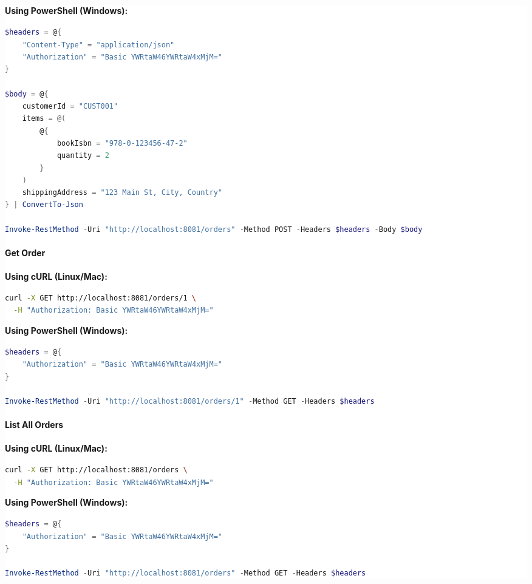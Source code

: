**Using PowerShell (Windows):**
```powershell
$headers = @{
    "Content-Type" = "application/json"
    "Authorization" = "Basic YWRtaW46YWRtaW4xMjM="
}

$body = @{
    customerId = "CUST001"
    items = @(
        @{
            bookIsbn = "978-0-123456-47-2"
            quantity = 2
        }
    )
    shippingAddress = "123 Main St, City, Country"
} | ConvertTo-Json

Invoke-RestMethod -Uri "http://localhost:8081/orders" -Method POST -Headers $headers -Body $body
```

#### Get Order

**Using cURL (Linux/Mac):**
```bash
curl -X GET http://localhost:8081/orders/1 \
  -H "Authorization: Basic YWRtaW46YWRtaW4xMjM="
```

**Using PowerShell (Windows):**
```powershell
$headers = @{
    "Authorization" = "Basic YWRtaW46YWRtaW4xMjM="
}

Invoke-RestMethod -Uri "http://localhost:8081/orders/1" -Method GET -Headers $headers
```

#### List All Orders

**Using cURL (Linux/Mac):**
```bash
curl -X GET http://localhost:8081/orders \
  -H "Authorization: Basic YWRtaW46YWRtaW4xMjM="
```

**Using PowerShell (Windows):**
```powershell
$headers = @{
    "Authorization" = "Basic YWRtaW46YWRtaW4xMjM="
}

Invoke-RestMethod -Uri "http://localhost:8081/orders" -Method GET -Headers $headers
```
